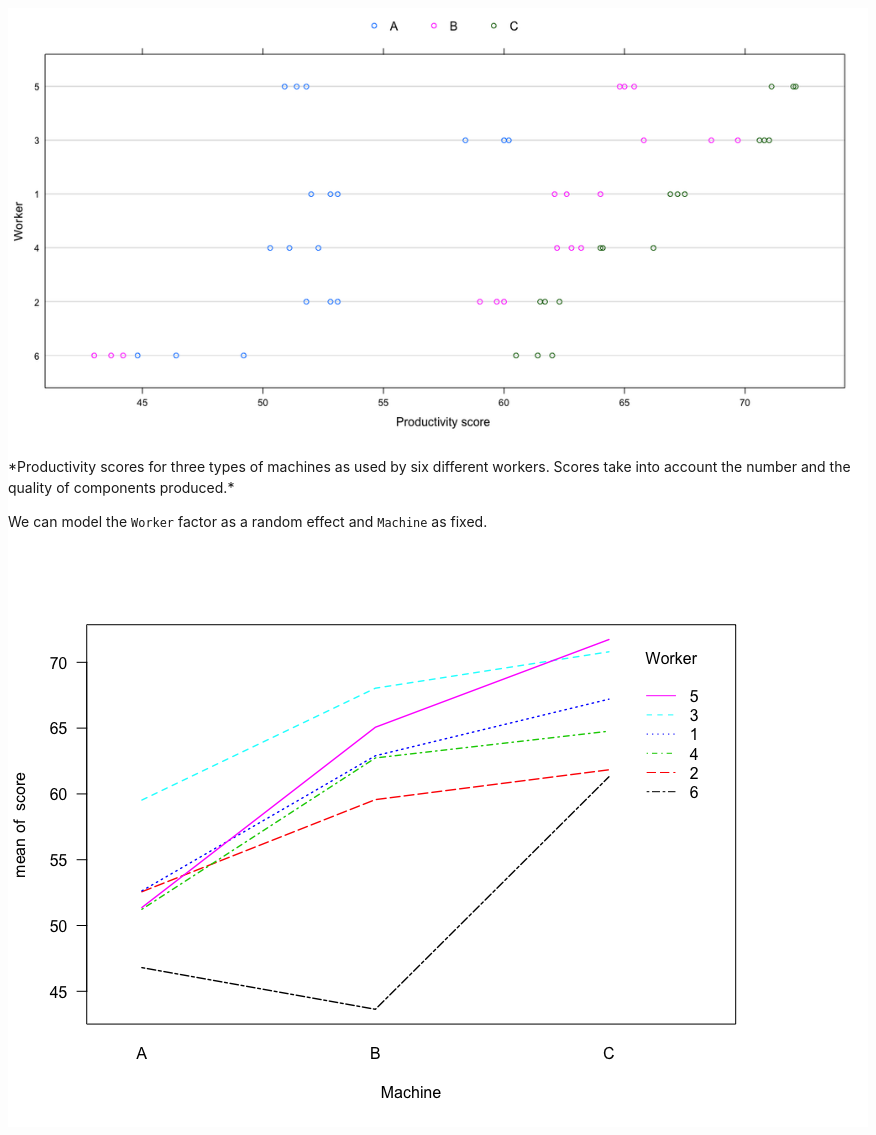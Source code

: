 <img src="extra_files/figure-slidy/unnamed-chunk-15-1.png" alt="*Productivity scores for three types of machines as used by six different workers. Scores take into account the number and the quality of components produced.*"  />
<p class="caption">*Productivity scores for three types of machines as used by six different workers. Scores take into account the number and the quality of components produced.*</p>
</div>

We can model the `Worker` factor as a random effect and `Machine` as fixed. 

![](extra_files/figure-slidy/unnamed-chunk-16-1.png)

